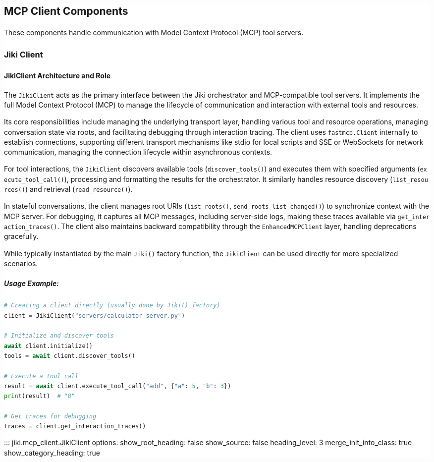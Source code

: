 ## MCP Client Components

These components handle communication with Model Context Protocol (MCP) tool servers.

### Jiki Client

#### JikiClient Architecture and Role

The `JikiClient` acts as the primary interface between the Jiki orchestrator and MCP-compatible tool servers. It implements the full Model Context Protocol (MCP) to manage the lifecycle of communication and interaction with external tools and resources.

Its core responsibilities include managing the underlying transport layer, handling various tool and resource operations, managing conversation state via roots, and facilitating debugging through interaction tracing. The client uses `fastmcp.Client` internally to establish connections, supporting different transport mechanisms like stdio for local scripts and SSE or WebSockets for network communication, managing the connection lifecycle within asynchronous contexts.

For tool interactions, the `JikiClient` discovers available tools (`discover_tools()`) and executes them with specified arguments (`execute_tool_call()`), processing and formatting the results for the orchestrator. It similarly handles resource discovery (`list_resources()`) and retrieval (`read_resource()`).

In stateful conversations, the client manages root URIs (`list_roots()`, `send_roots_list_changed()`) to synchronize context with the MCP server. For debugging, it captures all MCP messages, including server-side logs, making these traces available via `get_interaction_traces()`. The client also maintains backward compatibility through the `EnhancedMCPClient` layer, handling deprecations gracefully.

While typically instantiated by the main `Jiki()` factory function, the `JikiClient` can be used directly for more specialized scenarios.

##### Usage Example:

```python
# Creating a client directly (usually done by Jiki() factory)
client = JikiClient("servers/calculator_server.py")

# Initialize and discover tools
await client.initialize()
tools = await client.discover_tools()

# Execute a tool call
result = await client.execute_tool_call("add", {"a": 5, "b": 3})
print(result)  # "8"

# Get traces for debugging
traces = client.get_interaction_traces()
```

::: jiki.mcp_client.JikiClient
    options:
      show_root_heading: false
      show_source: false
      heading_level: 3
      merge_init_into_class: true
      show_category_heading: true
